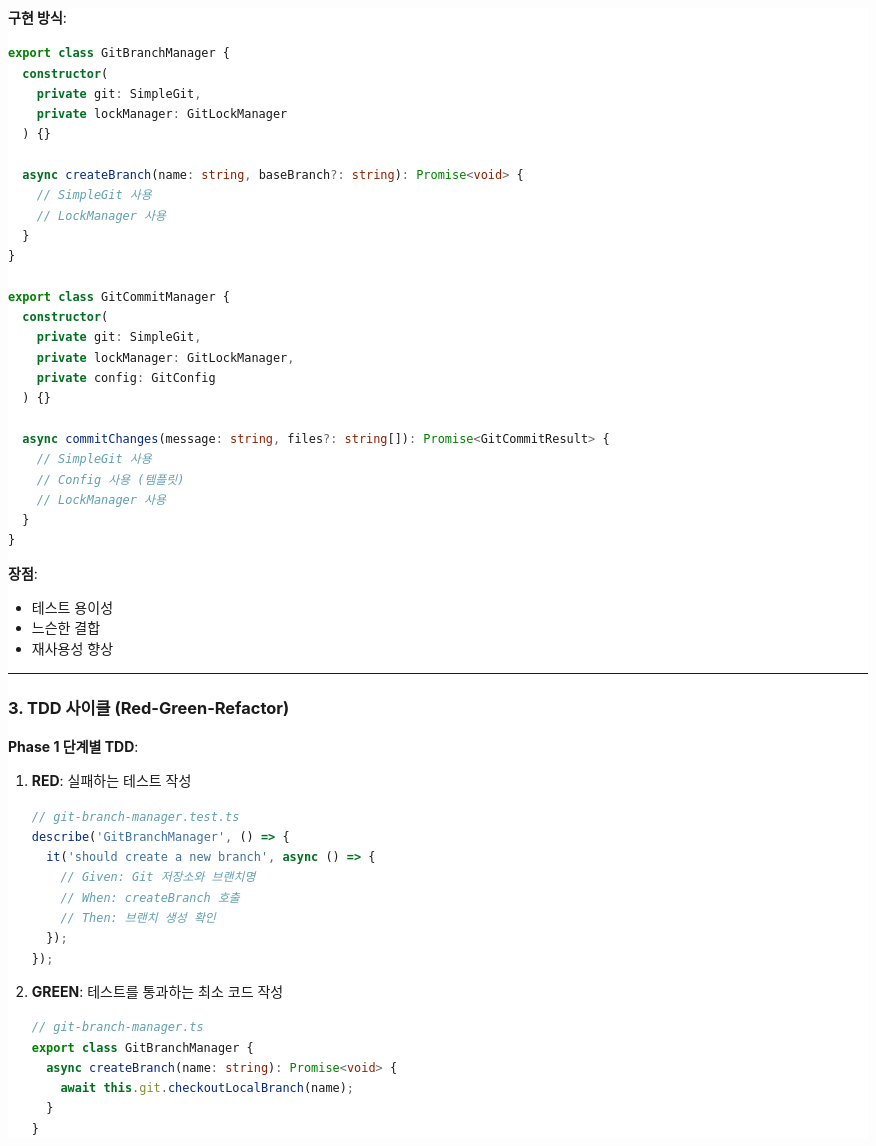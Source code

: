 **구현 방식**:

```typescript
export class GitBranchManager {
  constructor(
    private git: SimpleGit,
    private lockManager: GitLockManager
  ) {}

  async createBranch(name: string, baseBranch?: string): Promise<void> {
    // SimpleGit 사용
    // LockManager 사용
  }
}

export class GitCommitManager {
  constructor(
    private git: SimpleGit,
    private lockManager: GitLockManager,
    private config: GitConfig
  ) {}

  async commitChanges(message: string, files?: string[]): Promise<GitCommitResult> {
    // SimpleGit 사용
    // Config 사용 (템플릿)
    // LockManager 사용
  }
}
```

**장점**:
- 테스트 용이성
- 느슨한 결합
- 재사용성 향상

---

### 3. TDD 사이클 (Red-Green-Refactor)

**Phase 1 단계별 TDD**:

1. **RED**: 실패하는 테스트 작성
   ```typescript
   // git-branch-manager.test.ts
   describe('GitBranchManager', () => {
     it('should create a new branch', async () => {
       // Given: Git 저장소와 브랜치명
       // When: createBranch 호출
       // Then: 브랜치 생성 확인
     });
   });
   ```

2. **GREEN**: 테스트를 통과하는 최소 코드 작성
   ```typescript
   // git-branch-manager.ts
   export class GitBranchManager {
     async createBranch(name: string): Promise<void> {
       await this.git.checkoutLocalBranch(name);
     }
   }
   ```
